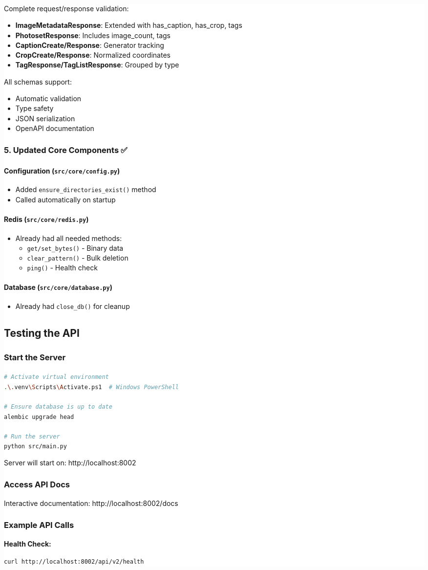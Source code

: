 Complete request/response validation:

- **ImageMetadataResponse**: Extended with has_caption, has_crop, tags
- **PhotosetResponse**: Includes image_count, tags
- **CaptionCreate/Response**: Generator tracking
- **CropCreate/Response**: Normalized coordinates
- **TagResponse/TagListResponse**: Grouped by type

All schemas support:
- Automatic validation
- Type safety
- JSON serialization
- OpenAPI documentation

### 5. Updated Core Components ✅

#### **Configuration** (`src/core/config.py`)
- Added `ensure_directories_exist()` method
- Called automatically on startup

#### **Redis** (`src/core/redis.py`)
- Already had all needed methods:
  - `get/set_bytes()` - Binary data
  - `clear_pattern()` - Bulk deletion
  - `ping()` - Health check

#### **Database** (`src/core/database.py`)
- Already had `close_db()` for cleanup

## Testing the API

### Start the Server

```bash
# Activate virtual environment
.\.venv\Scripts\Activate.ps1  # Windows PowerShell

# Ensure database is up to date
alembic upgrade head

# Run the server
python src/main.py
```

Server will start on: http://localhost:8002

### Access API Docs

Interactive documentation: http://localhost:8002/docs

### Example API Calls

**Health Check:**
```bash
curl http://localhost:8002/api/v2/health
```
